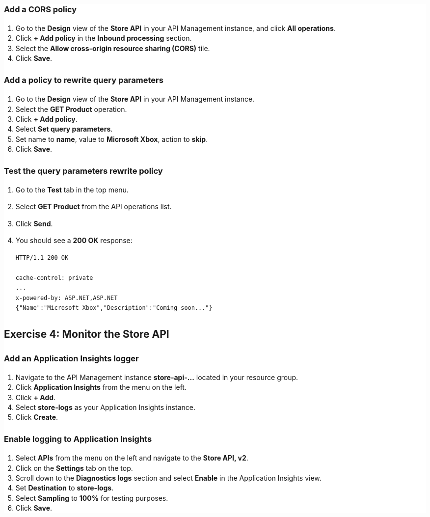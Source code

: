 ### Add a CORS policy

1. Go to the **Design** view of the **Store API** in your API Management instance, and click **All operations**.
2. Click **+ Add policy** in the **Inbound processing** section.
3. Select the **Allow cross-origin resource sharing (CORS)** tile.
4. Click **Save**.

### Add a policy to rewrite query parameters

1. Go to the **Design** view of the **Store API** in your API Management instance.
2. Select the **GET Product** operation.
3. Click **+ Add policy**.
4. Select **Set query parameters**.
5. Set name to **name**, value to **Microsoft Xbox**, action to **skip**.
6. Click **Save**.

### Test the query parameters rewrite policy

1. Go to the **Test** tab in the top menu.
2. Select **GET Product** from the API operations list.
3. Click **Send**.
4. You should see a **200 OK** response:

    ```
    HTTP/1.1 200 OK
    
    cache-control: private
    ...
    x-powered-by: ASP.NET,ASP.NET
    {"Name":"Microsoft Xbox","Description":"Coming soon..."}
    ```

## Exercise 4: Monitor the Store API

### Add an Application Insights logger

1. Navigate to the API Management instance **store-api-...** located in your resource group.
2. Click **Application Insights** from the menu on the left.
3. Click **+ Add**.
4. Select **store-logs** as your Application Insights instance.
5. Click **Create**.

### Enable logging to Application Insights

1. Select **APIs** from the menu on the left and navigate to the **Store API, v2**.
2. Click on the **Settings** tab on the top.
3. Scroll down to the **Diagnostics logs** section and select **Enable** in the Application Insights view.
4. Set **Destination** to **store-logs**.
5. Select **Sampling** to **100%** for testing purposes.
6. Click **Save**.
